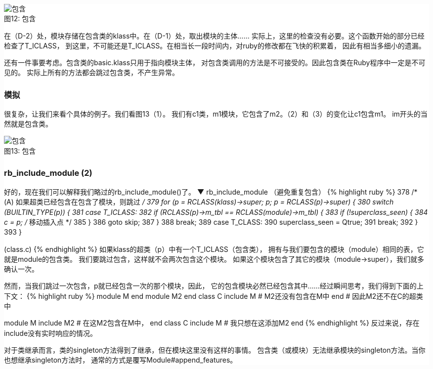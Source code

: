![包含](/rhg-zh/images/ch_class_include.png)  
图12: 包含

在（D-2）处，模块存储在包含类的klass中。在（D-1）处，取出模块的主体…… 实际上，这里的检查没有必要。这个函数开始的部分已经检查了T_ICLASS， 到这里，不可能还是T_ICLASS。在相当长一段时间内，对ruby的修改都在飞快的积累着， 因此有相当多细小的遗漏。

还有一件事要考虑。包含类的basic.klass只用于指向模块主体， 对包含类调用的方法是不可接受的。因此包含类在Ruby程序中一定是不可见的。 实际上所有的方法都会跳过包含类，不产生异常。

### 模拟

很复杂，让我们来看个具体的例子。我们看图13（1）。 我们有c1类，m1模块，它包含了m2。（2）和（3）的变化让c1包含m1。 im开头的当然就是包含类。

![包含](/rhg-zh/images/ch_class_simulate.png)  
图13: 包含

### rb_include_module (2)

好的，现在我们可以解释我们略过的rb_include_module()了。
▼ rb_include_module （避免重复包含）
{% highlight ruby %}
 378  /* (A) 如果超类已经包含在包含了模块，则跳过 */
 379  for (p = RCLASS(klass)->super; p; p = RCLASS(p)->super) {
 380      switch (BUILTIN_TYPE(p)) {
 381        case T_ICLASS:
 382          if (RCLASS(p)->m_tbl == RCLASS(module)->m_tbl) {
 383              if (!superclass_seen) {
 384                  c = p;  /* 移动插入点 */
 385              }
 386              goto skip;
 387          }
 388          break;
 389        case T_CLASS:
 390          superclass_seen = Qtrue;
 391          break;
 392      }
 393  }

(class.c)
{% endhighlight %}
如果klass的超类（p）中有一个T_ICLASS（包含类）， 拥有与我们要包含的模块（module）相同的表，它就是module的包含类。 我们要跳过包含，这样就不会两次包含这个模块。 如果这个模块包含了其它的模块（module->super），我们就多确认一次。

然而，当我们跳过一次包含，p就已经包含一次的那个模块，因此， 它的包含模块必然已经包含其中……经过瞬间思考，我们得到下面的上下文：
{% highlight ruby %}
module M
end
module M2
end
class C
  include M   # M2还没有包含在M中
end           # 因此M2还不在C的超类中

module M
  include M2  # 在这M2包含在M中，
end
class C
  include M   # 我只想在这添加M2
end
{% endhighlight %}
反过来说，存在include没有实时响应的情况。

对于类继承而言，类的singleton方法得到了继承，但在模块这里没有这样的事情。 包含类（或模块）无法继承模块的singleton方法。当你也想继承singleton方法时， 通常的方式是覆写Module#append_features。
